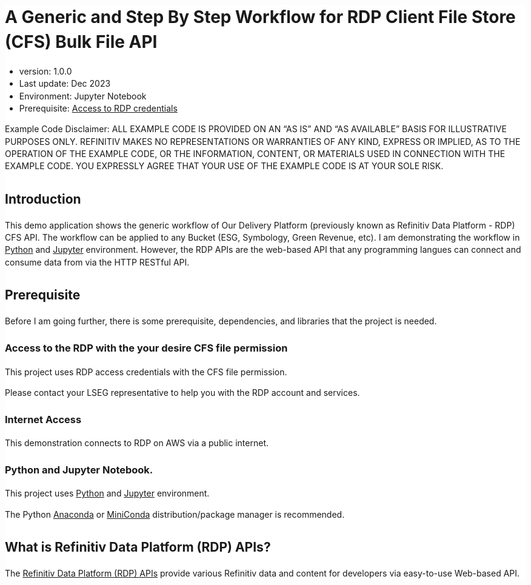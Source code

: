 # A Generic and Step By Step Workflow for RDP Client File Store (CFS) Bulk File API
- version: 1.0.0
- Last update: Dec 2023
- Environment: Jupyter Notebook
- Prerequisite: [Access to RDP credentials](#prerequisite)

Example Code Disclaimer:
ALL EXAMPLE CODE IS PROVIDED ON AN “AS IS” AND “AS AVAILABLE” BASIS FOR ILLUSTRATIVE PURPOSES ONLY. REFINITIV MAKES NO REPRESENTATIONS OR WARRANTIES OF ANY KIND, EXPRESS OR IMPLIED, AS TO THE OPERATION OF THE EXAMPLE CODE, OR THE INFORMATION, CONTENT, OR MATERIALS USED IN CONNECTION WITH THE EXAMPLE CODE. YOU EXPRESSLY AGREE THAT YOUR USE OF THE EXAMPLE CODE IS AT YOUR SOLE RISK.

## <a id="intro"></a>Introduction

This demo application shows the generic workflow of Our Delivery Platform (previously known as Refinitiv Data Platform - RDP) CFS API. The workflow can be applied to any Bucket (ESG, Symbology, Green Revenue, etc). I am demonstrating the workflow in [Python](https://www.python.org/) and [Jupyter](https://jupyter.org/) environment. However, the RDP APIs are the web-based API that any programming langues can connect and consume data from via the HTTP RESTful API. 

## <a id="prerequisite"></a>Prerequisite

Before I am going further, there is some prerequisite, dependencies, and libraries that the project is needed.

### Access to the RDP with the your desire CFS file permission

This project uses RDP access credentials with the CFS file permission.

Please contact your LSEG representative to help you with the RDP account and services.

### Internet Access

This demonstration connects to RDP on AWS via a public internet.

### Python and Jupyter Notebook.

This project uses [Python](https://www.python.org/) and [Jupyter](https://jupyter.org/) environment.

The Python [Anaconda](https://www.anaconda.com/distribution/) or [MiniConda](https://docs.conda.io/en/latest/miniconda.html) distribution/package manager is recommended.

## <a id="whatis_rdp"></a>What is Refinitiv Data Platform (RDP) APIs?

The [Refinitiv Data Platform (RDP) APIs](https://developers.lseg.com/en/api-catalog/refinitiv-data-platform/refinitiv-data-platform-apis) provide various Refinitiv data and content for developers via easy-to-use Web-based API.
